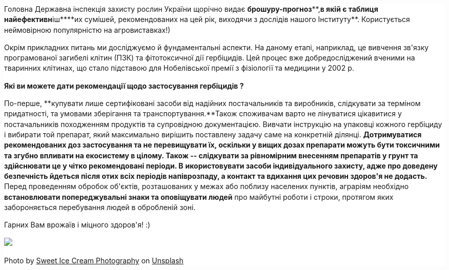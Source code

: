 Головна Державна інспекція захисту рослин України щорічно видає **брошуру-прогноз****,****в якій є таблиця найефективн****іш****их сумішей, рекомендованих на цей рік, виходячи з дослідів нашого Інституту**. Користується неймовірною популярністю на агровиставках!)

Окрім прикладних питань ми досліджуємо й фундаментальні аспекти. На даному етапі, наприклад, це вивчення зв'язку програмованої загибелі клітин (ПЗК) та фітотоксичної дії гербіцидів. Цей процес вже добредосліджений вченими на тваринних клітинах, що стало підставою для Нобелівської премії з фізіології та медицини у 2002 р.

**Які ви можете дати рекомендації щодо застосування гербіцидів ?**

По-перше, **купувати лише сертифіковані засоби від надійних постачальників та виробників, слідкувати за терміном придатності, та умовами зберігання та транспортування.**Також споживачам варто не лінуватися цікавитися у постачальників походженням продуктів та супровідною документацією. Вивчати інструкцію на упаковці кожного гербіциду і вибирати той препарат, який максимально вирішить поставлену задачу саме на конкретній ділянці. **Дотримуватися рекомендованих доз застосування та не перевищувати їх, оскільки у вищих дозах препарати можуть бути токсичними та згубно впливати на екосистему в цілому. Також -- слідкувати за рівномірним внесенням препаратів у грунт та здійснювати це у чітко рекомендовані періоди. В** **икористовувати засоби індивідуального захисту, адже про доведену безпечність йдеться після отих всіх періодів напіврозпаду, а контакт та вдихання цих речовин здоров'я не додасть.** Перед проведенням обробок об'єктів, розташованих у межах або поблизу населених пунктів, аграріям необхідно **встановлювати попереджувальні знаки та оповіщувати людей** про майбутні роботи і строки, протягом яких забороняється перебування людей в обробленій зоні.

Гарних Вам врожаїв і міцного здоров'я! :)

![](../images/gerb1000.jpg)

Photo by [Sweet Ice Cream Photography](https://unsplash.com/@sweeticecreamwedding?utm_source=unsplash&utm_medium=referral&utm_content=creditCopyText) on [Unsplash](https://unsplash.com/search/photos/wheat-field?utm_source=unsplash&utm_medium=referral&utm_content=creditCopyText)   

